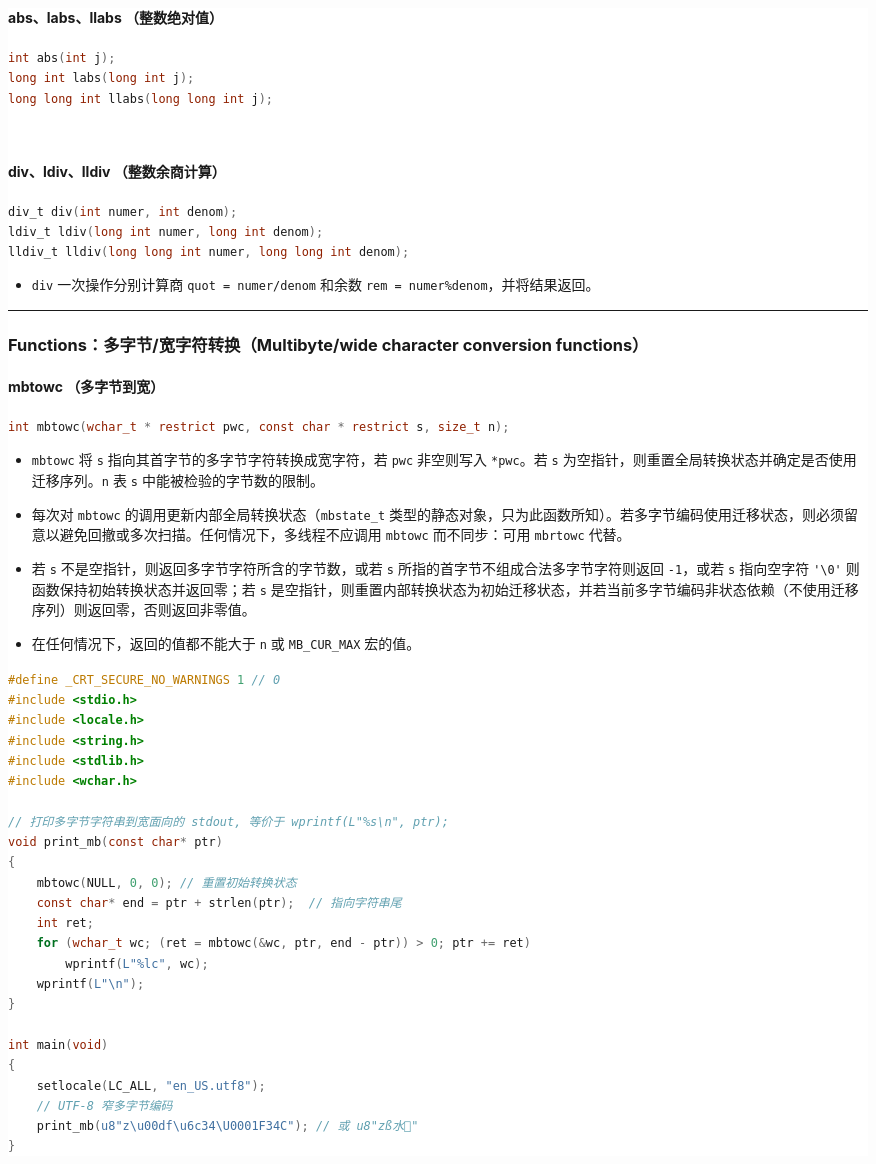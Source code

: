 #### abs、labs、llabs （整数绝对值）

```c
int abs(int j);
long int labs(long int j);
long long int llabs(long long int j);
```

<br>

#### div、ldiv、lldiv （整数余商计算）

```c
div_t div(int numer, int denom);
ldiv_t ldiv(long int numer, long int denom);
lldiv_t lldiv(long long int numer, long long int denom);
```

- `div` 一次操作分别计算商 `quot = numer/denom` 和余数 `rem = numer%denom`，并将结果返回。 

---
### Functions：多字节/宽字符转换（Multibyte/wide character conversion functions）
#### mbtowc （多字节到宽）

```c
int mbtowc(wchar_t * restrict pwc, const char * restrict s, size_t n);
```

- `mbtowc` 将 `s` 指向其首字节的多字节字符转换成宽字符，若 `pwc` 非空则写入 `*pwc`。若 `s` 为空指针，则重置全局转换状态并确定是否使用迁移序列。`n` 表 `s` 中能被检验的字节数的限制。

- 每次对 `mbtowc` 的调用更新内部全局转换状态（`mbstate_t` 类型的静态对象，只为此函数所知）。若多字节编码使用迁移状态，则必须留意以避免回撤或多次扫描。任何情况下，多线程不应调用 `mbtowc` 而不同步：可用 `mbrtowc` 代替。
- 若 `s` 不是空指针，则返回多字节字符所含的字节数，或若 `s` 所指的首字节不组成合法多字节字符则返回 `-1`，或若 `s` 指向空字符 `'\0'` 则函数保持初始转换状态并返回零；若 `s` 是空指针，则重置内部转换状态为初始迁移状态，并若当前多字节编码非状态依赖（不使用迁移序列）则返回零，否则返回非零值。
- 在任何情况下，返回的值都不能大于 `n` 或 `MB_CUR_MAX` 宏的值。

```c
#define _CRT_SECURE_NO_WARNINGS 1 // 0
#include <stdio.h>
#include <locale.h>
#include <string.h>
#include <stdlib.h>
#include <wchar.h>

// 打印多字节字符串到宽面向的 stdout, 等价于 wprintf(L"%s\n", ptr);
void print_mb(const char* ptr)
{
    mbtowc(NULL, 0, 0); // 重置初始转换状态
    const char* end = ptr + strlen(ptr);  // 指向字符串尾
    int ret;
    for (wchar_t wc; (ret = mbtowc(&wc, ptr, end - ptr)) > 0; ptr += ret)
        wprintf(L"%lc", wc);
    wprintf(L"\n");
}

int main(void)
{
    setlocale(LC_ALL, "en_US.utf8");
    // UTF-8 窄多字节编码
    print_mb(u8"z\u00df\u6c34\U0001F34C"); // 或 u8"zß水🍌"
}
```
